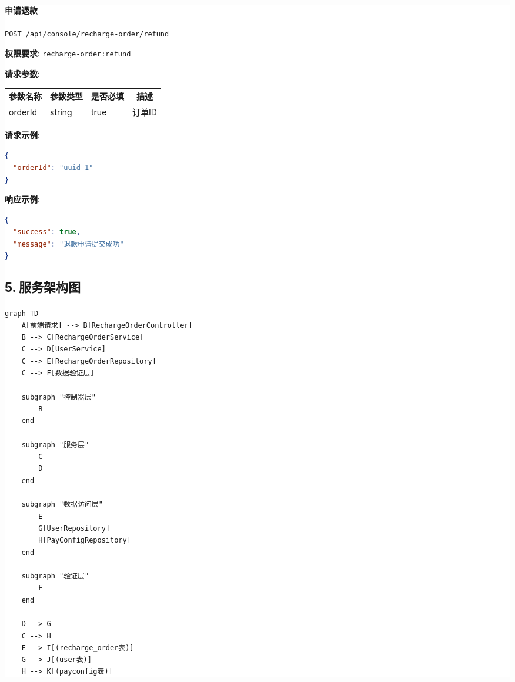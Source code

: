 #### 申请退款

```
POST /api/console/recharge-order/refund
```

**权限要求**: `recharge-order:refund`

**请求参数**:

| 参数名称    | 参数类型   | 是否必填 | 描述   |
| ------- | ------ | ---- | ---- |
| orderId | string | true | 订单ID |

**请求示例**:

```json
{
  "orderId": "uuid-1"
}
```

**响应示例**:

```json
{
  "success": true,
  "message": "退款申请提交成功"
}
```

## 5. 服务架构图

```mermaid
graph TD
    A[前端请求] --> B[RechargeOrderController]
    B --> C[RechargeOrderService]
    C --> D[UserService]
    C --> E[RechargeOrderRepository]
    C --> F[数据验证层]
    
    subgraph "控制器层"
        B
    end
    
    subgraph "服务层"
        C
        D
    end
    
    subgraph "数据访问层"
        E
        G[UserRepository]
        H[PayConfigRepository]
    end
    
    subgraph "验证层"
        F
    end
    
    D --> G
    C --> H
    E --> I[(recharge_order表)]
    G --> J[(user表)]
    H --> K[(payconfig表)]
```
